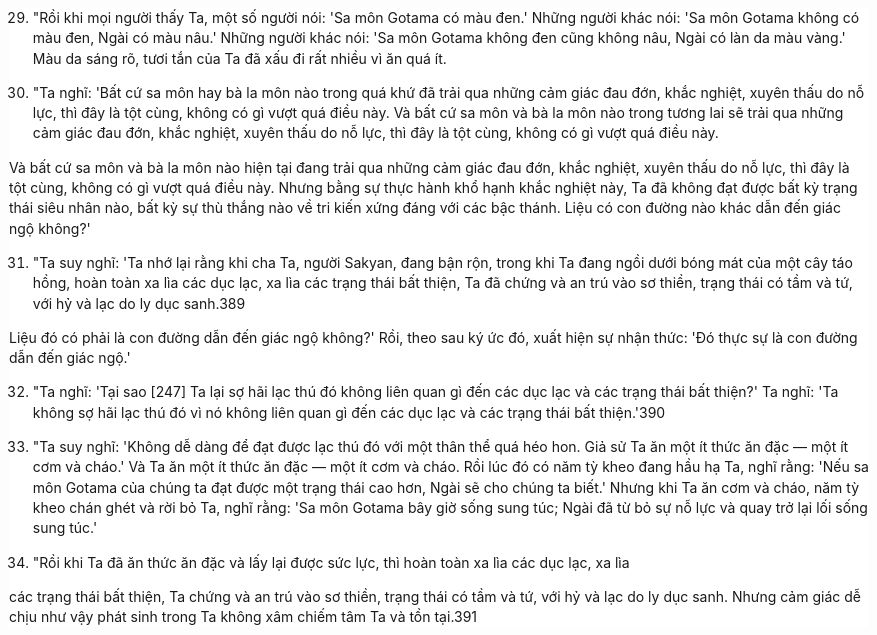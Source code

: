 29. "Rồi khi mọi người thấy Ta, một số người nói: 'Sa môn
Gotama có màu đen.' Những người khác nói: 'Sa môn
Gotama không có màu đen, Ngài có màu nâu.' Những người khác nói: 'Sa môn
Gotama không đen cũng không nâu, Ngài có làn da màu vàng.'
Màu da sáng rõ, tươi tắn của Ta đã xấu đi
rất nhiều vì ăn quá ít.

30. "Ta nghĩ: 'Bất cứ sa môn hay bà la môn nào trong quá khứ
đã trải qua những cảm giác đau đớn, khắc nghiệt, xuyên thấu do
nỗ lực, thì đây là tột cùng, không có gì vượt quá điều này. Và
bất cứ sa môn và bà la môn nào trong tương lai sẽ trải qua
những cảm giác đau đớn, khắc nghiệt, xuyên thấu do nỗ lực, thì đây là
tột cùng, không có gì vượt quá điều này.

Và bất cứ sa môn và bà la môn nào hiện tại đang trải qua
những cảm giác đau đớn, khắc nghiệt, xuyên thấu do nỗ lực, thì đây là
tột cùng, không có gì vượt quá điều này. Nhưng bằng sự thực hành khổ hạnh
khắc nghiệt này, Ta đã không đạt được bất kỳ trạng thái siêu nhân nào, bất kỳ
sự thù thắng nào về tri kiến xứng đáng với các bậc thánh.
Liệu có con đường nào khác dẫn đến giác ngộ không?'

31. "Ta suy nghĩ: 'Ta nhớ lại rằng khi cha Ta, người Sakyan,
đang bận rộn, trong khi Ta đang ngồi dưới bóng mát của một cây táo hồng,
hoàn toàn xa lìa các dục lạc, xa lìa
các trạng thái bất thiện, Ta đã chứng và an trú vào
sơ thiền, trạng thái có tầm và tứ,
với hỷ và lạc do ly dục sanh.389

Liệu đó có phải là con đường dẫn đến giác ngộ không?' Rồi, theo sau
ký ức đó, xuất hiện sự nhận thức: 'Đó thực sự là con đường
dẫn đến giác ngộ.'

32. "Ta nghĩ: 'Tại sao [247] Ta lại sợ hãi lạc thú đó
không liên quan gì đến các dục lạc và các trạng thái
bất thiện?' Ta nghĩ: 'Ta không sợ hãi lạc thú đó vì nó
không liên quan gì đến các dục lạc và các trạng thái
bất thiện.'390

33. "Ta suy nghĩ: 'Không dễ dàng để đạt được lạc thú đó
với một thân thể quá héo hon. Giả sử Ta ăn một ít
thức ăn đặc — một ít cơm và cháo.' Và Ta ăn một ít
thức ăn đặc — một ít cơm và cháo. Rồi lúc đó
có năm tỳ kheo đang hầu hạ Ta, nghĩ rằng: 'Nếu sa môn
Gotama của chúng ta đạt được một trạng thái cao hơn, Ngài sẽ cho chúng ta biết.' Nhưng
khi Ta ăn cơm và cháo, năm tỳ kheo
chán ghét và rời bỏ Ta, nghĩ rằng: 'Sa môn Gotama bây giờ
sống sung túc; Ngài đã từ bỏ sự nỗ lực và quay trở lại
lối sống sung túc.'

34. "Rồi khi Ta đã ăn thức ăn đặc và lấy lại được
sức lực, thì hoàn toàn xa lìa các dục lạc, xa lìa

các trạng thái bất thiện, Ta chứng và an trú vào
sơ thiền, trạng thái có tầm và tứ,
với hỷ và lạc do ly dục sanh. Nhưng cảm giác
dễ chịu như vậy phát sinh trong Ta không xâm chiếm tâm Ta và
tồn tại.391
